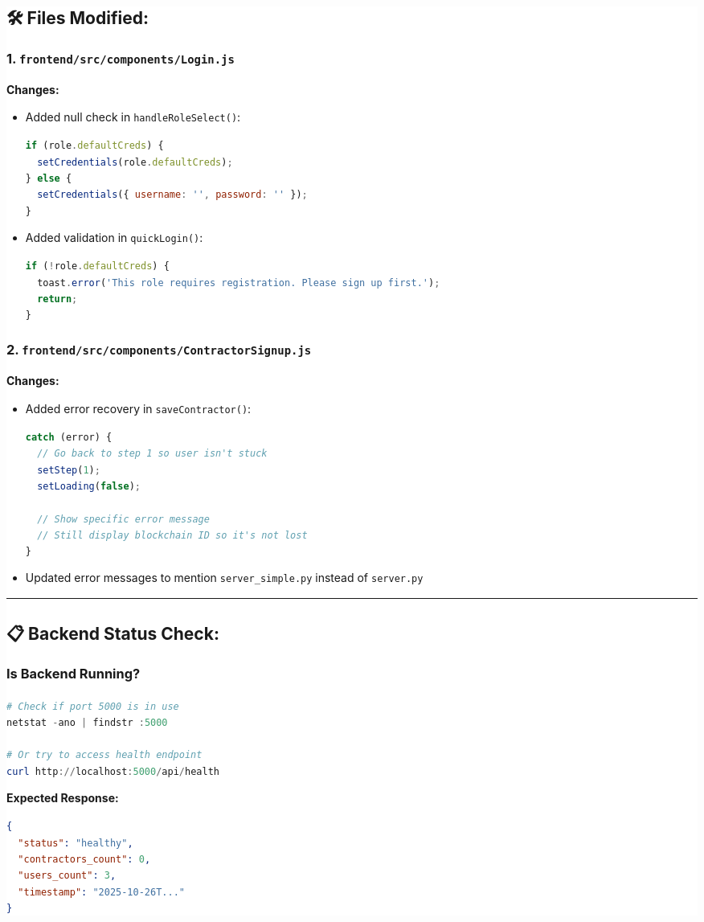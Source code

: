 ## 🛠️ Files Modified:

### 1. `frontend/src/components/Login.js`
**Changes:**
- Added null check in `handleRoleSelect()`:
  ```javascript
  if (role.defaultCreds) {
    setCredentials(role.defaultCreds);
  } else {
    setCredentials({ username: '', password: '' });
  }
  ```

- Added validation in `quickLogin()`:
  ```javascript
  if (!role.defaultCreds) {
    toast.error('This role requires registration. Please sign up first.');
    return;
  }
  ```

### 2. `frontend/src/components/ContractorSignup.js`
**Changes:**
- Added error recovery in `saveContractor()`:
  ```javascript
  catch (error) {
    // Go back to step 1 so user isn't stuck
    setStep(1);
    setLoading(false);
    
    // Show specific error message
    // Still display blockchain ID so it's not lost
  }
  ```

- Updated error messages to mention `server_simple.py` instead of `server.py`

---

## 📋 Backend Status Check:

### Is Backend Running?
```powershell
# Check if port 5000 is in use
netstat -ano | findstr :5000

# Or try to access health endpoint
curl http://localhost:5000/api/health
```

**Expected Response:**
```json
{
  "status": "healthy",
  "contractors_count": 0,
  "users_count": 3,
  "timestamp": "2025-10-26T..."
}
```
